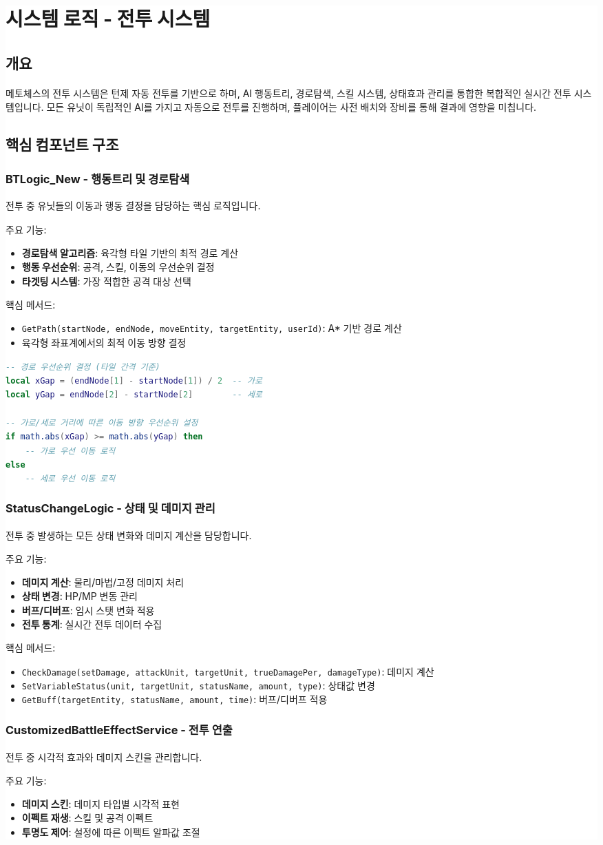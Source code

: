 # 시스템 로직 - 전투 시스템

## 개요
메토체스의 전투 시스템은 턴제 자동 전투를 기반으로 하며, AI 행동트리, 경로탐색, 스킬 시스템, 상태효과 관리를 통합한 복합적인 실시간 전투 시스템입니다. 모든 유닛이 독립적인 AI를 가지고 자동으로 전투를 진행하며, 플레이어는 사전 배치와 장비를 통해 결과에 영향을 미칩니다.

## 핵심 컴포넌트 구조

### BTLogic_New - 행동트리 및 경로탐색
전투 중 유닛들의 이동과 행동 결정을 담당하는 핵심 로직입니다.

주요 기능:
- **경로탐색 알고리즘**: 육각형 타일 기반의 최적 경로 계산
- **행동 우선순위**: 공격, 스킬, 이동의 우선순위 결정
- **타겟팅 시스템**: 가장 적합한 공격 대상 선택

핵심 메서드:
- `GetPath(startNode, endNode, moveEntity, targetEntity, userId)`: A* 기반 경로 계산
- 육각형 좌표계에서의 최적 이동 방향 결정

```lua
-- 경로 우선순위 결정 (타일 간격 기준)
local xGap = (endNode[1] - startNode[1]) / 2  -- 가로
local yGap = endNode[2] - startNode[2]        -- 세로

-- 가로/세로 거리에 따른 이동 방향 우선순위 설정
if math.abs(xGap) >= math.abs(yGap) then
    -- 가로 우선 이동 로직
else
    -- 세로 우선 이동 로직
```

### StatusChangeLogic - 상태 및 데미지 관리
전투 중 발생하는 모든 상태 변화와 데미지 계산을 담당합니다.

주요 기능:
- **데미지 계산**: 물리/마법/고정 데미지 처리
- **상태 변경**: HP/MP 변동 관리
- **버프/디버프**: 임시 스탯 변화 적용
- **전투 통계**: 실시간 전투 데이터 수집

핵심 메서드:
- `CheckDamage(setDamage, attackUnit, targetUnit, trueDamagePer, damageType)`: 데미지 계산
- `SetVariableStatus(unit, targetUnit, statusName, amount, type)`: 상태값 변경
- `GetBuff(targetEntity, statusName, amount, time)`: 버프/디버프 적용

### CustomizedBattleEffectService - 전투 연출
전투 중 시각적 효과와 데미지 스킨을 관리합니다.

주요 기능:
- **데미지 스킨**: 데미지 타입별 시각적 표현
- **이펙트 재생**: 스킬 및 공격 이펙트
- **투명도 제어**: 설정에 따른 이펙트 알파값 조절
